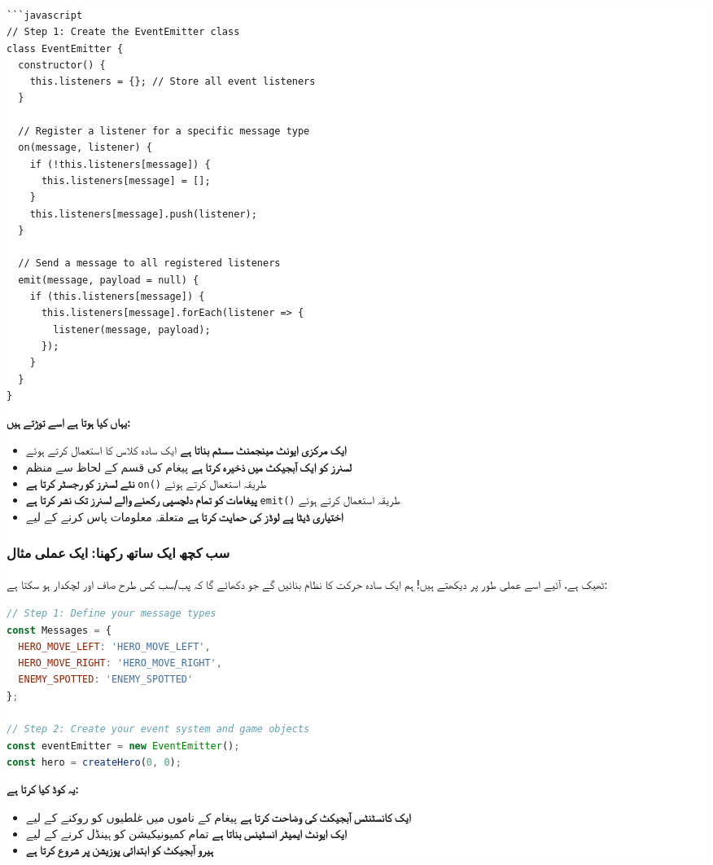 ```
```javascript
// Step 1: Create the EventEmitter class
class EventEmitter {
  constructor() {
    this.listeners = {}; // Store all event listeners
  }
  
  // Register a listener for a specific message type
  on(message, listener) {
    if (!this.listeners[message]) {
      this.listeners[message] = [];
    }
    this.listeners[message].push(listener);
  }
  
  // Send a message to all registered listeners
  emit(message, payload = null) {
    if (this.listeners[message]) {
      this.listeners[message].forEach(listener => {
        listener(message, payload);
      });
    }
  }
}
```

**یہاں کیا ہوتا ہے اسے توڑتے ہیں:**
- **ایک مرکزی ایونٹ مینجمنٹ سسٹم بناتا ہے** ایک سادہ کلاس کا استعمال کرتے ہوئے
- **لسنرز کو ایک آبجیکٹ میں ذخیرہ کرتا ہے** پیغام کی قسم کے لحاظ سے منظم
- **نئے لسنرز کو رجسٹر کرتا ہے** `on()` طریقہ استعمال کرتے ہوئے
- **پیغامات کو تمام دلچسپی رکھنے والے لسنرز تک نشر کرتا ہے** `emit()` طریقہ استعمال کرتے ہوئے
- **اختیاری ڈیٹا پے لوڈز کی حمایت کرتا ہے** متعلقہ معلومات پاس کرنے کے لیے

### سب کچھ ایک ساتھ رکھنا: ایک عملی مثال

ٹھیک ہے، آئیے اسے عملی طور پر دیکھتے ہیں! ہم ایک سادہ حرکت کا نظام بنائیں گے جو دکھائے گا کہ پب/سب کس طرح صاف اور لچکدار ہو سکتا ہے:

```javascript
// Step 1: Define your message types
const Messages = {
  HERO_MOVE_LEFT: 'HERO_MOVE_LEFT',
  HERO_MOVE_RIGHT: 'HERO_MOVE_RIGHT',
  ENEMY_SPOTTED: 'ENEMY_SPOTTED'
};

// Step 2: Create your event system and game objects
const eventEmitter = new EventEmitter();
const hero = createHero(0, 0);
```

**یہ کوڈ کیا کرتا ہے:**
- **ایک کانسٹنٹس آبجیکٹ کی وضاحت کرتا ہے** پیغام کے ناموں میں غلطیوں کو روکنے کے لیے
- **ایک ایونٹ ایمیٹر انسٹینس بناتا ہے** تمام کمیونیکیشن کو ہینڈل کرنے کے لیے
- **ہیرو آبجیکٹ کو ابتدائی پوزیشن پر شروع کرتا ہے**
